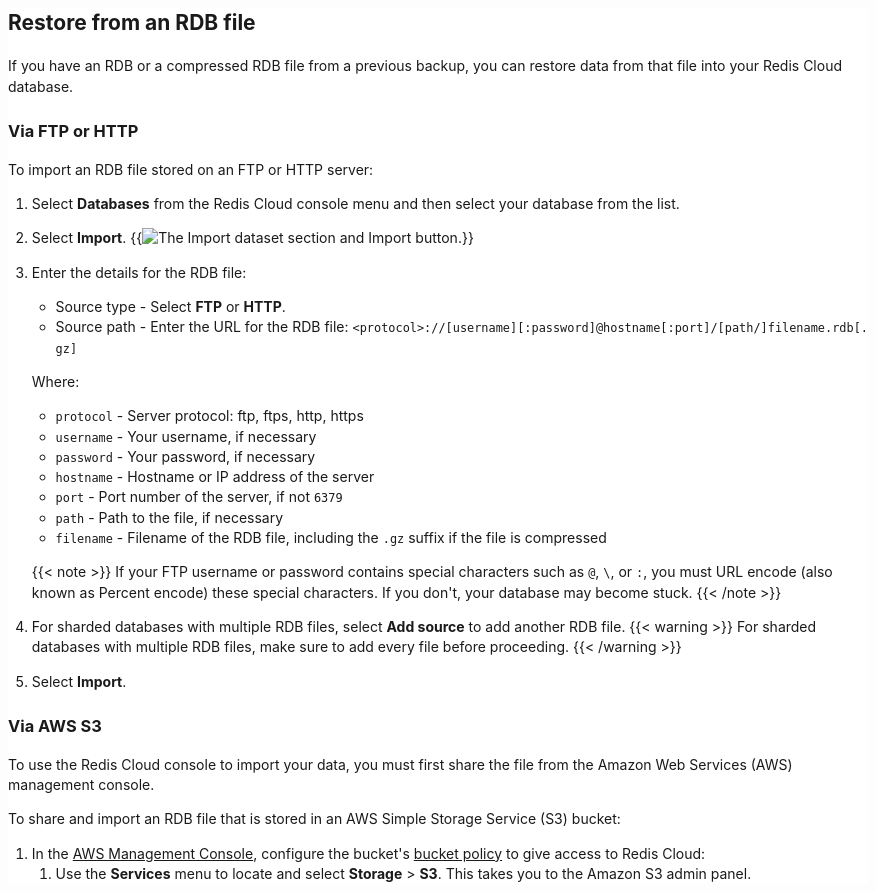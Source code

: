 ## Restore from an RDB file

If you have an RDB or a compressed RDB file from a previous backup, you can restore data from that file into your Redis Cloud database.

### Via FTP or HTTP

To import an RDB file stored on an FTP or HTTP server:

1. Select **Databases** from the Redis Cloud console menu and then select your database from the list.
1. Select **Import**.
    {{<image filename="images/rc/database-configuration-import.png" alt="The Import dataset section and Import button." >}}
1. Enter the details for the RDB file:
    - Source type - Select **FTP** or **HTTP**.
    - Source path - Enter the URL for the RDB file: `<protocol>://[username][:password]@hostname[:port]/[path/]filename.rdb[.gz]`

    Where:

    - `protocol` - Server protocol: ftp, ftps, http, https
    - `username` - Your username, if necessary
    - `password` - Your password, if necessary
    - `hostname` - Hostname or IP address of the server
    - `port` - Port number of the server, if not `6379`
    - `path` - Path to the file, if necessary
    - `filename` - Filename of the RDB file, including the `.gz` suffix if the file is compressed

    {{< note >}}
If your FTP username or password contains special characters such as `@`, `\`, or `:`, you must URL encode (also known as Percent encode) these special characters. If you don't, your database may become stuck.
    {{< /note >}}

1. For sharded databases with multiple RDB files, select **Add source** to add another RDB file.
    {{< warning >}}
For sharded databases with multiple RDB files, make sure to add every file before proceeding.
    {{< /warning >}}

1. Select **Import**.

### Via AWS S3

To use the Redis Cloud console to import your data, you must first share the file from the Amazon Web Services (AWS) management console.

To share and import an RDB file that is stored in an AWS Simple Storage Service (S3) bucket:

1. In the [AWS Management Console](https://console.aws.amazon.com/), configure the bucket's [bucket policy](https://docs.aws.amazon.com/AmazonS3/latest/userguide/bucket-policies.html) to give access to Redis Cloud:
    1. Use the **Services** menu to locate and select **Storage** > **S3**.  This takes you to the Amazon S3 admin panel.
